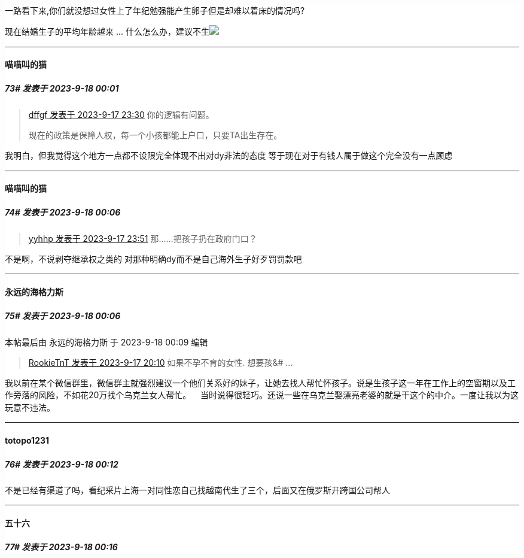 一路看下来,你们就没想过女性上了年纪勉强能产生卵子但是却难以着床的情况吗?

现在结婚生子的平均年龄越来 ...</blockquote>
什么怎么办，建议不生<img src="https://static.saraba1st.com/image/smiley/face2017/057.png" referrerpolicy="no-referrer">

*****

####  喵喵叫的猫  
##### 73#       发表于 2023-9-18 00:01

<blockquote><a href="httphttps://bbs.saraba1st.com/2b/forum.php?mod=redirect&amp;goto=findpost&amp;pid=62440605&amp;ptid=2153157" target="_blank">dffgf 发表于 2023-9-17 23:30</a>
你的逻辑有问题。

现在的政策是保障人权，每一个小孩都能上户口，只要TA出生存在。</blockquote>
我明白，但我觉得这个地方一点都不设限完全体现不出对dy非法的态度
等于现在对于有钱人属于做这个完全没有一点顾虑


*****

####  喵喵叫的猫  
##### 74#       发表于 2023-9-18 00:06

<blockquote><a href="httphttps://bbs.saraba1st.com/2b/forum.php?mod=redirect&amp;goto=findpost&amp;pid=62440782&amp;ptid=2153157" target="_blank">yyhhp 发表于 2023-9-17 23:51</a>
那……把孩子扔在政府门口？</blockquote>
不是啊，不说剥夺继承权之类的
对那种明确dy而不是自己海外生子好歹罚罚款吧

*****

####  永远的海格力斯  
##### 75#       发表于 2023-9-18 00:06

 本帖最后由 永远的海格力斯 于 2023-9-18 00:09 编辑 
<blockquote><a href="httphttps://bbs.saraba1st.com/2b/forum.php?mod=redirect&amp;goto=findpost&amp;pid=62438529&amp;ptid=2153157" target="_blank">RookieTnT 发表于 2023-9-17 20:10</a>
如果不孕不育的女性. 想要孩&amp;# ...</blockquote>
我以前在某个微信群里，微信群主就强烈建议一个他们关系好的妹子，让她去找人帮忙怀孩子。说是生孩子这一年在工作上的空窗期以及工作旁落的风险，不如花20万找个乌克兰女人帮忙。
   当时说得很轻巧。还说一些在乌克兰娶漂亮老婆的就是干这个的中介。一度让我以为这玩意不违法。

*****

####  totopo1231  
##### 76#       发表于 2023-9-18 00:12

不是已经有渠道了吗，看纪采片上海一对同性恋自己找越南代生了三个，后面又在俄罗斯开跨国公司帮人


*****

####  五十六  
##### 77#       发表于 2023-9-18 00:16
